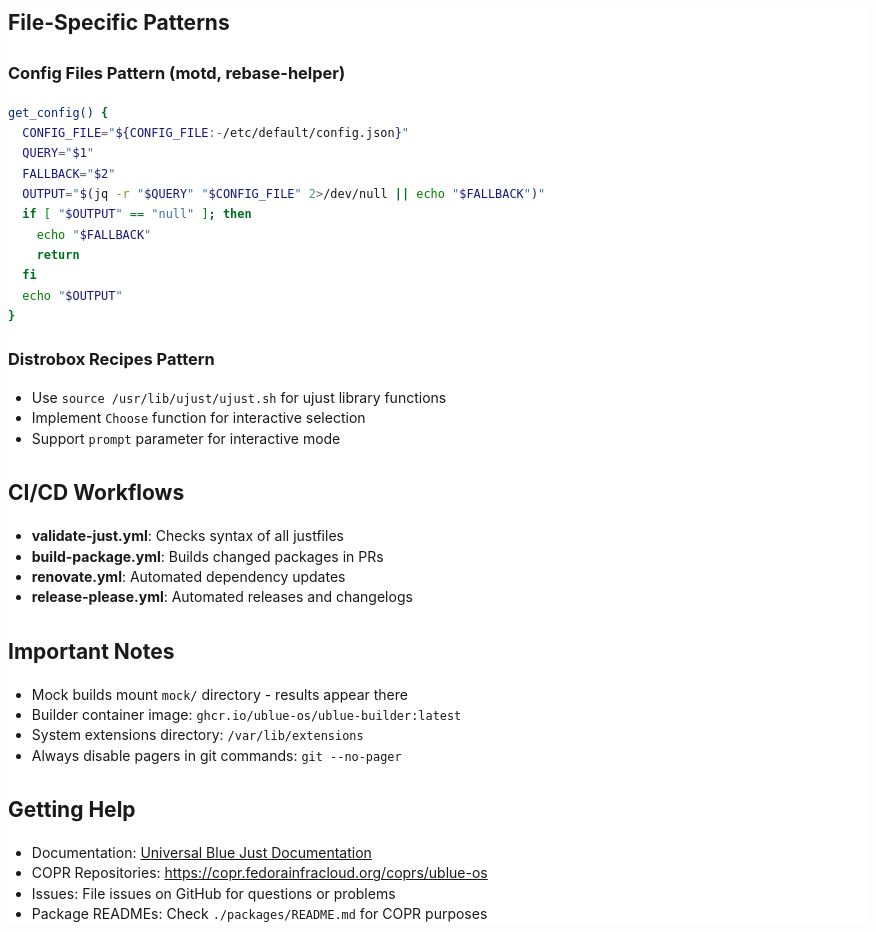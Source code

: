## File-Specific Patterns

### Config Files Pattern (motd, rebase-helper)

```bash
get_config() {
  CONFIG_FILE="${CONFIG_FILE:-/etc/default/config.json}"
  QUERY="$1"
  FALLBACK="$2"
  OUTPUT="$(jq -r "$QUERY" "$CONFIG_FILE" 2>/dev/null || echo "$FALLBACK")"
  if [ "$OUTPUT" == "null" ]; then
    echo "$FALLBACK"
    return
  fi
  echo "$OUTPUT"
}
```

### Distrobox Recipes Pattern

- Use `source /usr/lib/ujust/ujust.sh` for ujust library functions
- Implement `Choose` function for interactive selection
- Support `prompt` parameter for interactive mode

## CI/CD Workflows

- **validate-just.yml**: Checks syntax of all justfiles
- **build-package.yml**: Builds changed packages in PRs
- **renovate.yml**: Automated dependency updates
- **release-please.yml**: Automated releases and changelogs

## Important Notes

- Mock builds mount `mock/` directory - results appear there
- Builder container image: `ghcr.io/ublue-os/ublue-builder:latest`
- System extensions directory: `/var/lib/extensions`
- Always disable pagers in git commands: `git --no-pager`

## Getting Help

- Documentation: [Universal Blue Just Documentation](https://docs.projectbluefin.io/administration#community-aliases-and-workarounds)
- COPR Repositories: https://copr.fedorainfracloud.org/coprs/ublue-os
- Issues: File issues on GitHub for questions or problems
- Package READMEs: Check `./packages/README.md` for COPR purposes
